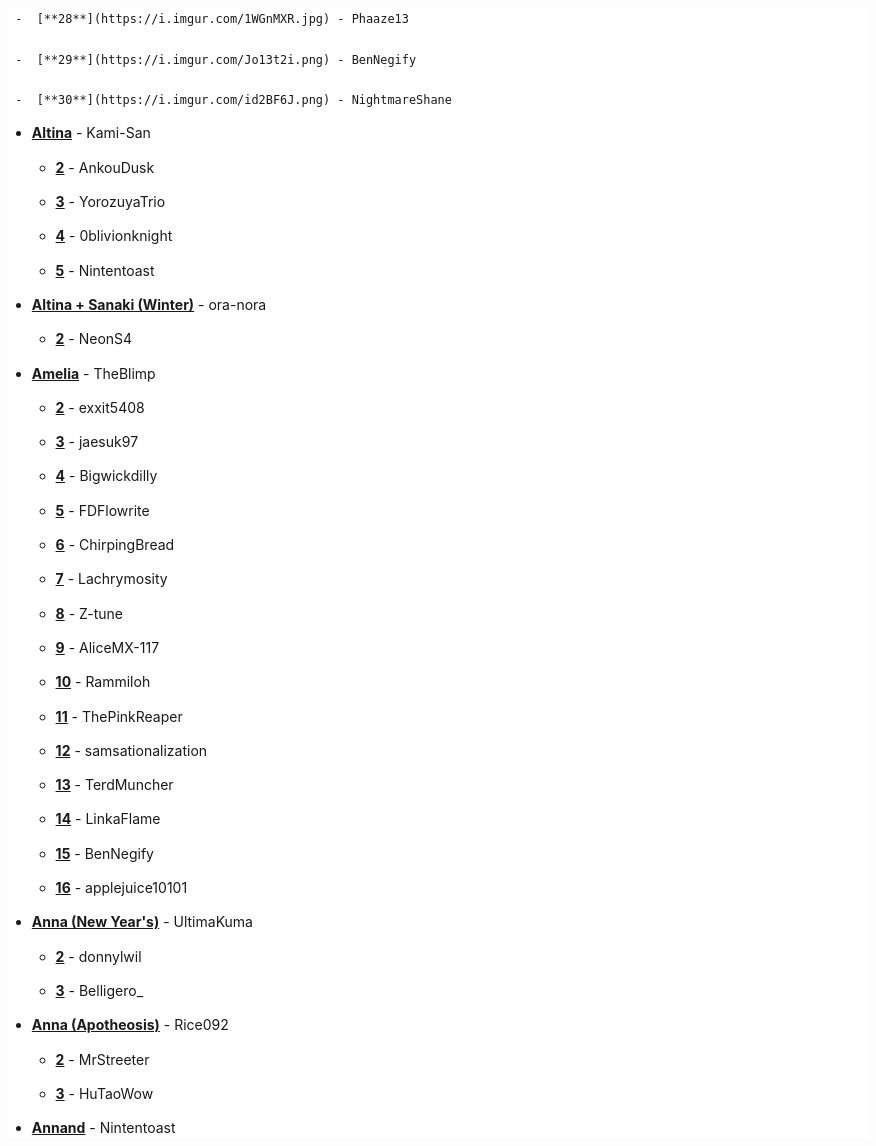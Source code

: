      -  [**28**](https://i.imgur.com/1WGnMXR.jpg) - Phaaze13

     -  [**29**](https://i.imgur.com/Jo13t2i.png) - BenNegify

     -  [**30**](https://i.imgur.com/id2BF6J.png) - NightmareShane

-  [**Altina**](https://i.imgur.com/NxLWIRN.jpg) - Kami-San

     -  [**2**](https://i.imgur.com/0Upb1B5.png) - AnkouDusk

     -  [**3**](https://i.imgur.com/bNrsrrO.jpg) - YorozuyaTrio
     
     -  [**4**](https://i.imgur.com/qKAwBpt.png) - 0blivionknight

     -  [**5**](https://i.imgur.com/eI2ZKHW.png) - Nintentoast
     
-  [**Altina + Sanaki (Winter)**](https://i.redd.it/tjdg4h5uct561.png) - ora-nora

      -  [**2**](https://i.imgur.com/3WOuPQp.png) - NeonS4

-  [**Amelia**](http://i.imgur.com/daLE9yi.jpg) - TheBlimp

      -  [**2**](http://i.imgur.com/CrOz4G1.png) - exxit5408

      -  [**3**](https://i.imgur.com/otIApmI.jpg) - jaesuk97

      -  [**4**](https://i.imgur.com/HULcuO1.png) - Bigwickdilly

      -  [**5**](https://i.imgur.com/w64RP6Y.jpg) - FDFlowrite

      -  [**6**](https://imgur.com/a/iP6jchK) - ChirpingBread

      -  [**7**](https://i.imgur.com/Ed1kpkq.png) - Lachrymosity

      -  [**8**](https://i.imgur.com/ZAviOPF.png) - Z-tune

      -  [**9**](https://i.imgur.com/v7am5iR.jpg) - AliceMX-117

      -  [**10**](https://i.imgur.com/xkmCHCL.jpg) - Rammiloh

      -  [**11**](https://i.imgur.com/PRYcKPg.png) - ThePinkReaper

      -  [**12**](https://i.imgur.com/gWI7SFa.jpg) - samsationalization

      -  [**13**](https://i.imgur.com/VRZgKj1.png) - TerdMuncher
      
      -  [**14**](https://i.imgur.com/wrE4WzH.jpg) - LinkaFlame

      -  [**15**](https://i.imgur.com/tCoym3D.png) - BenNegify

      -  [**16**](https://i.imgur.com/IAeIIzZ.jpg) - applejuice10101

-  [**Anna (New Year's)**](https://i.imgur.com/C2wtLKR.jpg) - UltimaKuma

      -  [**2**](https://i.imgur.com/THQ2qdO.jpg) - donnylwil

      -  [**3**](https://i.imgur.com/dG1uVCD.jpg) - Belligero_
      
-  [**Anna (Apotheosis)**](https://i.imgur.com/bO9NVyX.jpg) - Rice092

      -  [**2**](https://i.imgur.com/ccMMWvs.jpg) - MrStreeter

      -  [**3**](https://i.imgur.com/5T7hqbP.jpg) - HuTaoWow

-  [**Annand**](https://i.imgur.com/BvvDWWl.png) - Nintentoast
      